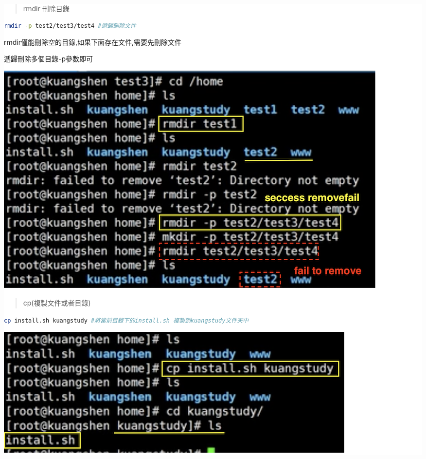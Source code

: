 > rmdir 刪除目錄

```bash
rmdir -p test2/test3/test4 #遞歸刪除文件
```

rmdir僅能刪除空的目錄,如果下面存在文件,需要先刪除文件

遞歸刪除多個目錄-p參數即可

<img src="./image/螢幕快照 2021-05-12 上午11.35.06.png" />

> cp(複製文件或者目錄)

```bash
cp install.sh kuangstudy #將當前目錄下的install.sh 複製到kuangstudy文件夾中
```

<img src="./image/螢幕快照 2021-05-12 上午11.32.46.png" />
